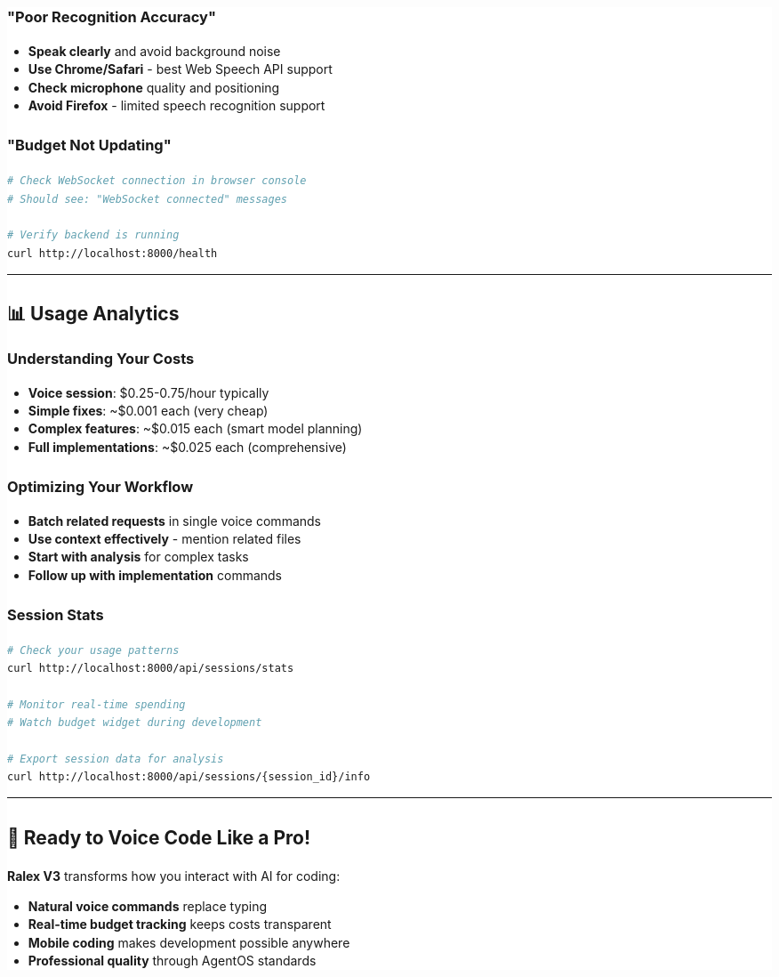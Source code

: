 ### **"Poor Recognition Accuracy"**
- **Speak clearly** and avoid background noise
- **Use Chrome/Safari** - best Web Speech API support  
- **Check microphone** quality and positioning
- **Avoid Firefox** - limited speech recognition support

### **"Budget Not Updating"**
```bash
# Check WebSocket connection in browser console
# Should see: "WebSocket connected" messages

# Verify backend is running
curl http://localhost:8000/health
```

---

## 📊 **Usage Analytics**

### **Understanding Your Costs**
- **Voice session**: $0.25-0.75/hour typically
- **Simple fixes**: ~$0.001 each (very cheap)
- **Complex features**: ~$0.015 each (smart model planning)
- **Full implementations**: ~$0.025 each (comprehensive)

### **Optimizing Your Workflow**
- **Batch related requests** in single voice commands
- **Use context effectively** - mention related files
- **Start with analysis** for complex tasks
- **Follow up with implementation** commands

### **Session Stats**
```bash
# Check your usage patterns
curl http://localhost:8000/api/sessions/stats

# Monitor real-time spending
# Watch budget widget during development

# Export session data for analysis
curl http://localhost:8000/api/sessions/{session_id}/info
```

---

## 🎉 **Ready to Voice Code Like a Pro!**

**Ralex V3** transforms how you interact with AI for coding:
- **Natural voice commands** replace typing
- **Real-time budget tracking** keeps costs transparent  
- **Mobile coding** makes development possible anywhere
- **Professional quality** through AgentOS standards
